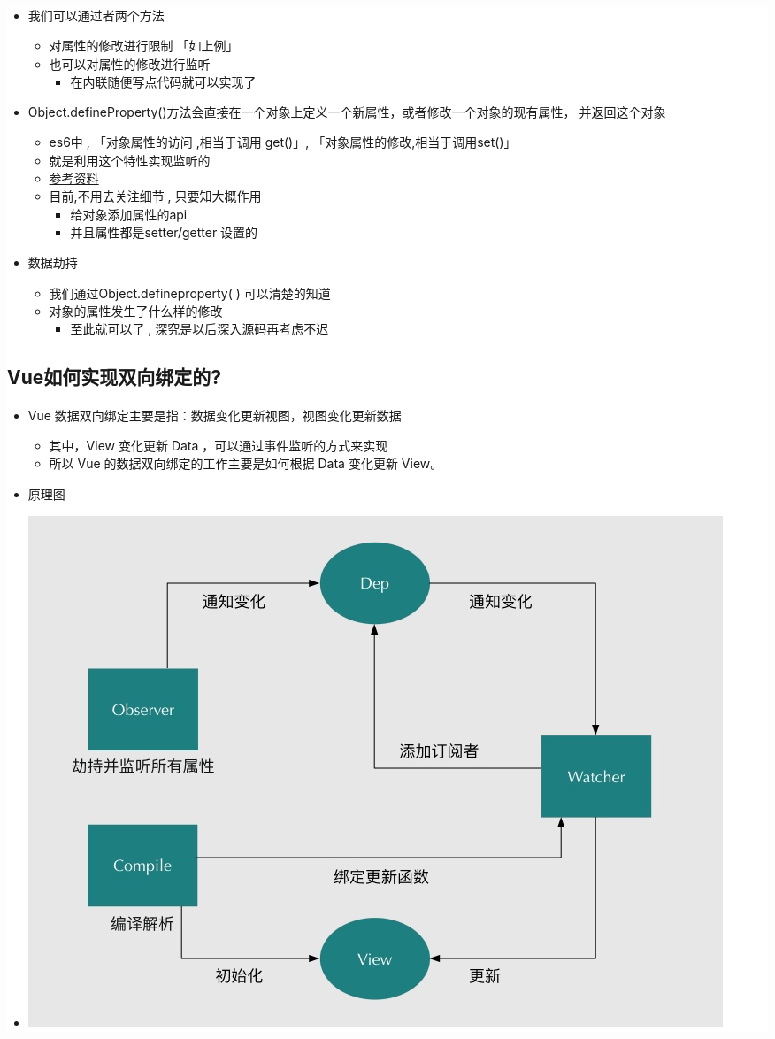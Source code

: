 - 我们可以通过者两个方法
  - 对属性的修改进行限制  「如上例」
  - 也可以对属性的修改进行监听  
    - 在内联随便写点代码就可以实现了

- Object.defineProperty()方法会直接在一个对象上定义一个新属性，或者修改一个对象的现有属性， 并返回这个对象
  - es6中 , 「对象属性的访问 ,相当于调用 get()」, 「对象属性的修改,相当于调用set()」
  - 就是利用这个特性实现监听的
  - [参考资料](https://developer.mozilla.org/zh-CN/docs/Web/JavaScript/Reference/Global_Objects/Object/defineProperty)
  - 目前,不用去关注细节 , 只要知大概作用
    - 给对象添加属性的api
    - 并且属性都是setter/getter 设置的
- 数据劫持
  - 我们通过Object.defineproperty( ) 可以清楚的知道  
  - 对象的属性发生了什么样的修改
    - 至此就可以了 , 深究是以后深入源码再考虑不迟



## Vue如何实现双向绑定的?

- Vue 数据双向绑定主要是指：数据变化更新视图，视图变化更新数据
  - 其中，View 变化更新 Data ，可以通过事件监听的方式来实现
  - 所以 Vue 的数据双向绑定的工作主要是如何根据 Data 变化更新 View。

- 原理图
  
- ![](assets\双向绑定2.jpg)
  